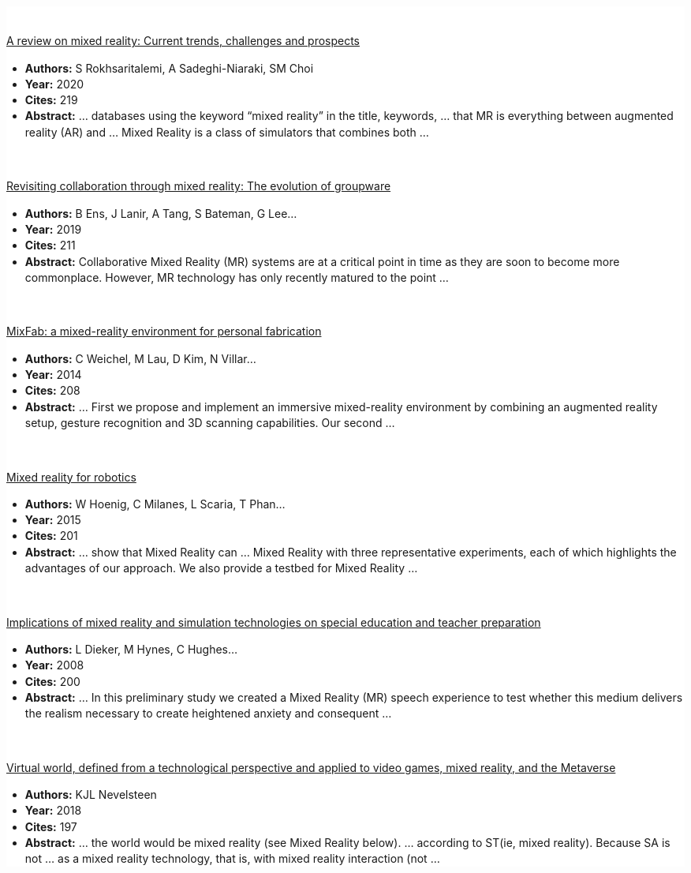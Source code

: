 <br> 

[A review on mixed reality: Current trends, challenges and prospects](https://www.mdpi.com/2076-3417/10/2/636)
  - **Authors:** S Rokhsaritalemi, A Sadeghi-Niaraki, SM Choi
  - **Year:** 2020
  - **Cites:** 219
  - **Abstract:** … databases using the keyword “mixed reality” in the title, keywords, … that MR is everything between augmented reality (AR) and … Mixed Reality is a class of simulators that combines both …

<br> 

[Revisiting collaboration through mixed reality: The evolution of groupware](https://www.sciencedirect.com/science/article/pii/S1071581919300606)
  - **Authors:** B Ens, J Lanir, A Tang, S Bateman, G Lee…
  - **Year:** 2019
  - **Cites:** 211
  - **Abstract:** Collaborative Mixed Reality (MR) systems are at a critical point in time as they are soon to become more commonplace. However, MR technology has only recently matured to the point …

<br> 

[MixFab: a mixed-reality environment for personal fabrication](https://dl.acm.org/doi/abs/10.1145/2556288.2557090)
  - **Authors:** C Weichel, M Lau, D Kim, N Villar…
  - **Year:** 2014
  - **Cites:** 208
  - **Abstract:** … First we propose and implement an immersive mixed-reality environment by combining an augmented reality setup, gesture recognition and 3D scanning capabilities. Our second …

<br> 

[Mixed reality for robotics](https://ieeexplore.ieee.org/abstract/document/7354138/)
  - **Authors:** W Hoenig, C Milanes, L Scaria, T Phan…
  - **Year:** 2015
  - **Cites:** 201
  - **Abstract:** … show that Mixed Reality can … Mixed Reality with three representative experiments, each of which highlights the advantages of our approach. We also provide a testbed for Mixed Reality …

<br> 

[Implications of mixed reality and simulation technologies on special education and teacher preparation](https://stars.library.ucf.edu/cgi/viewcontent.cgi?article=1273&context=facultybib2000)
  - **Authors:** L Dieker, M Hynes, C Hughes…
  - **Year:** 2008
  - **Cites:** 200
  - **Abstract:** … In this preliminary study we created a Mixed Reality (MR) speech experience to test whether this medium delivers the realism necessary to create heightened anxiety and consequent …

<br> 

[Virtual world, defined from a technological perspective and applied to video games, mixed reality, and the Metaverse](https://onlinelibrary.wiley.com/doi/abs/10.1002/cav.1752)
  - **Authors:** KJL Nevelsteen
  - **Year:** 2018
  - **Cites:** 197
  - **Abstract:** … the world would be mixed reality (see Mixed Reality below). … according to ST(ie, mixed reality). Because SA is not … as a mixed reality technology, that is, with mixed reality interaction (not …
